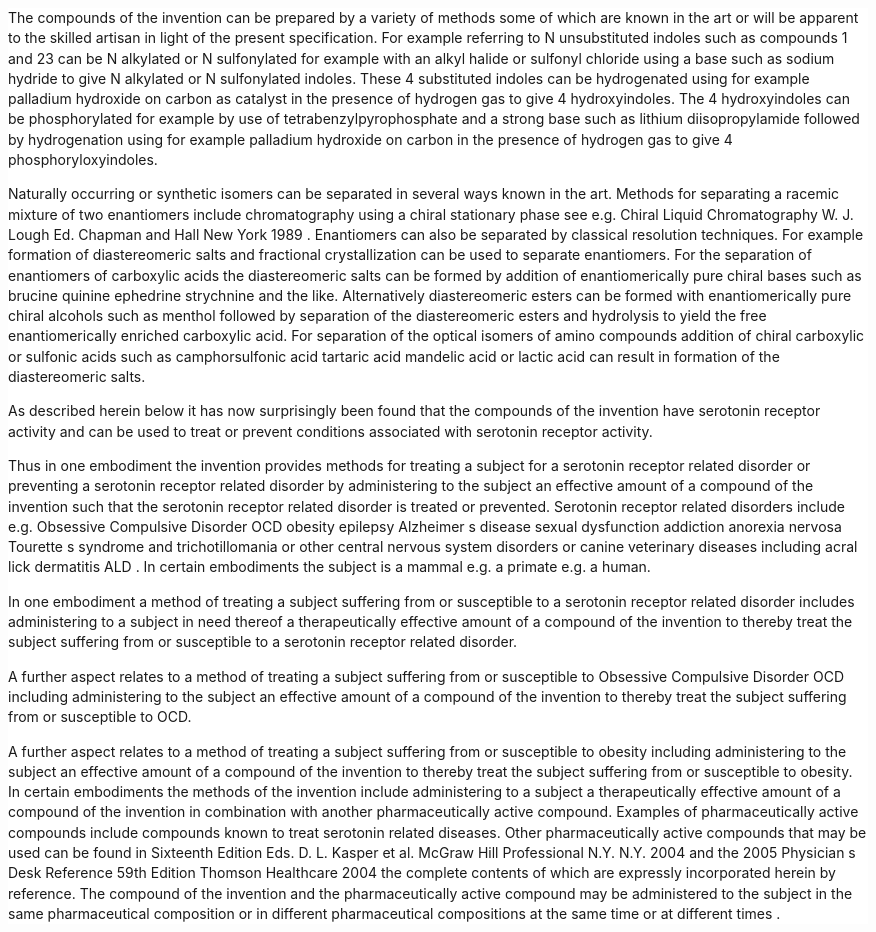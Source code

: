 The compounds of the invention can be prepared by a variety of methods some of which are known in the art or will be apparent to the skilled artisan in light of the present specification. For example referring to N unsubstituted indoles such as compounds 1 and 23 can be N alkylated or N sulfonylated for example with an alkyl halide or sulfonyl chloride using a base such as sodium hydride to give N alkylated or N sulfonylated indoles. These 4 substituted indoles can be hydrogenated using for example palladium hydroxide on carbon as catalyst in the presence of hydrogen gas to give 4 hydroxyindoles. The 4 hydroxyindoles can be phosphorylated for example by use of tetrabenzylpyrophosphate and a strong base such as lithium diisopropylamide followed by hydrogenation using for example palladium hydroxide on carbon in the presence of hydrogen gas to give 4 phosphoryloxyindoles.

Naturally occurring or synthetic isomers can be separated in several ways known in the art. Methods for separating a racemic mixture of two enantiomers include chromatography using a chiral stationary phase see e.g. Chiral Liquid Chromatography W. J. Lough Ed. Chapman and Hall New York 1989 . Enantiomers can also be separated by classical resolution techniques. For example formation of diastereomeric salts and fractional crystallization can be used to separate enantiomers. For the separation of enantiomers of carboxylic acids the diastereomeric salts can be formed by addition of enantiomerically pure chiral bases such as brucine quinine ephedrine strychnine and the like. Alternatively diastereomeric esters can be formed with enantiomerically pure chiral alcohols such as menthol followed by separation of the diastereomeric esters and hydrolysis to yield the free enantiomerically enriched carboxylic acid. For separation of the optical isomers of amino compounds addition of chiral carboxylic or sulfonic acids such as camphorsulfonic acid tartaric acid mandelic acid or lactic acid can result in formation of the diastereomeric salts.

As described herein below it has now surprisingly been found that the compounds of the invention have serotonin receptor activity and can be used to treat or prevent conditions associated with serotonin receptor activity.

Thus in one embodiment the invention provides methods for treating a subject for a serotonin receptor related disorder or preventing a serotonin receptor related disorder by administering to the subject an effective amount of a compound of the invention such that the serotonin receptor related disorder is treated or prevented. Serotonin receptor related disorders include e.g. Obsessive Compulsive Disorder OCD obesity epilepsy Alzheimer s disease sexual dysfunction addiction anorexia nervosa Tourette s syndrome and trichotillomania or other central nervous system disorders or canine veterinary diseases including acral lick dermatitis ALD . In certain embodiments the subject is a mammal e.g. a primate e.g. a human.

In one embodiment a method of treating a subject suffering from or susceptible to a serotonin receptor related disorder includes administering to a subject in need thereof a therapeutically effective amount of a compound of the invention to thereby treat the subject suffering from or susceptible to a serotonin receptor related disorder.

A further aspect relates to a method of treating a subject suffering from or susceptible to Obsessive Compulsive Disorder OCD including administering to the subject an effective amount of a compound of the invention to thereby treat the subject suffering from or susceptible to OCD.

A further aspect relates to a method of treating a subject suffering from or susceptible to obesity including administering to the subject an effective amount of a compound of the invention to thereby treat the subject suffering from or susceptible to obesity. In certain embodiments the methods of the invention include administering to a subject a therapeutically effective amount of a compound of the invention in combination with another pharmaceutically active compound. Examples of pharmaceutically active compounds include compounds known to treat serotonin related diseases. Other pharmaceutically active compounds that may be used can be found in Sixteenth Edition Eds. D. L. Kasper et al. McGraw Hill Professional N.Y. N.Y. 2004 and the 2005 Physician s Desk Reference 59th Edition Thomson Healthcare 2004 the complete contents of which are expressly incorporated herein by reference. The compound of the invention and the pharmaceutically active compound may be administered to the subject in the same pharmaceutical composition or in different pharmaceutical compositions at the same time or at different times .
